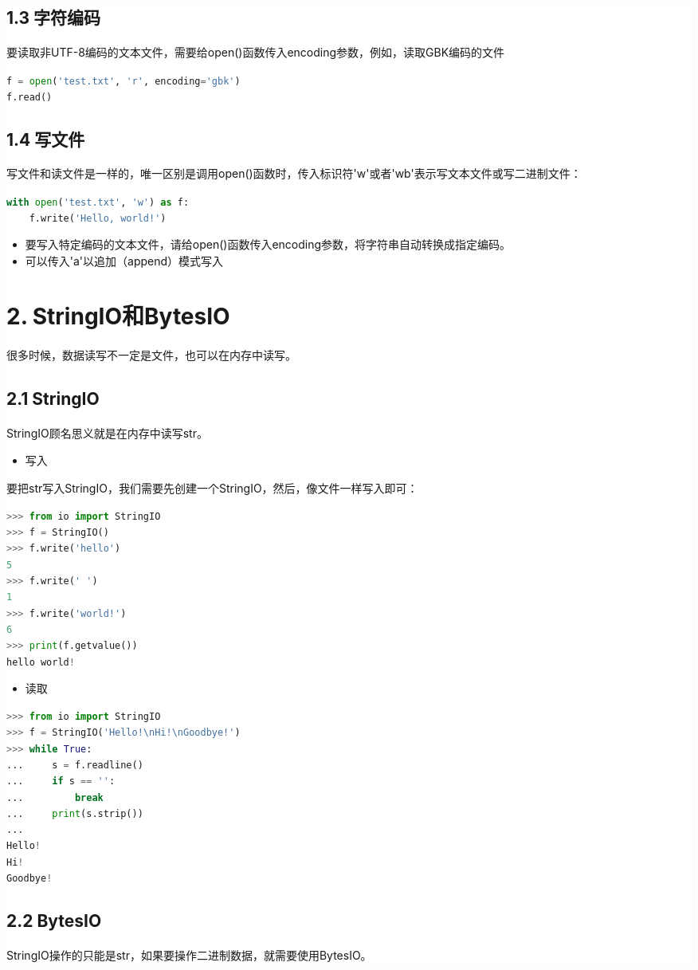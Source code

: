 ## 1.3 字符编码
要读取非UTF-8编码的文本文件，需要给open()函数传入encoding参数，例如，读取GBK编码的文件
```python
f = open('test.txt', 'r', encoding='gbk')
f.read()
```
## 1.4 写文件

写文件和读文件是一样的，唯一区别是调用open()函数时，传入标识符'w'或者'wb'表示写文本文件或写二进制文件：
```python
with open('test.txt', 'w') as f:
    f.write('Hello, world!')
```
- 要写入特定编码的文本文件，请给open()函数传入encoding参数，将字符串自动转换成指定编码。
- 可以传入'a'以追加（append）模式写入
# 2. StringIO和BytesIO
很多时候，数据读写不一定是文件，也可以在内存中读写。

## 2.1 StringIO
StringIO顾名思义就是在内存中读写str。

-  写入

要把str写入StringIO，我们需要先创建一个StringIO，然后，像文件一样写入即可：
```python
>>> from io import StringIO
>>> f = StringIO()
>>> f.write('hello')
5
>>> f.write(' ')
1
>>> f.write('world!')
6
>>> print(f.getvalue())
hello world!
```
-  读取
```python
>>> from io import StringIO
>>> f = StringIO('Hello!\nHi!\nGoodbye!')
>>> while True:
...     s = f.readline()
...     if s == '':
...         break
...     print(s.strip())
...
Hello!
Hi!
Goodbye!
```
## 2.2 BytesIO
StringIO操作的只能是str，如果要操作二进制数据，就需要使用BytesIO。
